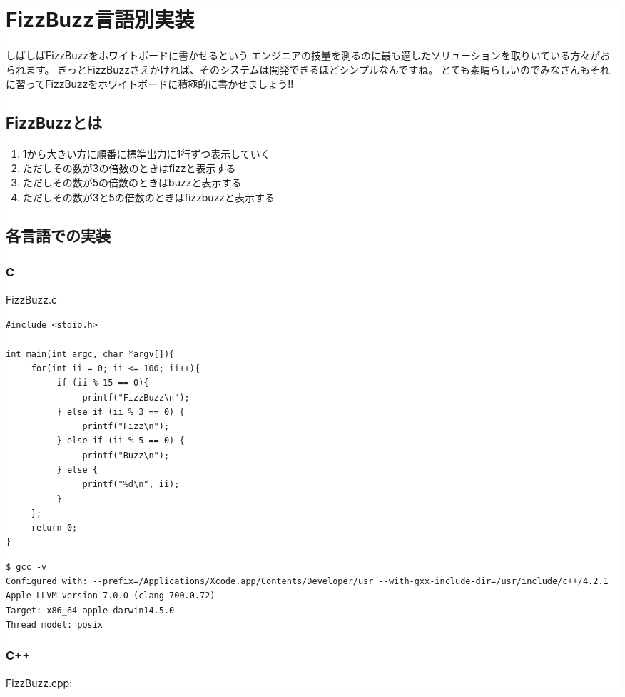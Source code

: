 # FizzBuzz言語別実装

しばしばFizzBuzzをホワイトボードに書かせるという
エンジニアの技量を測るのに最も適したソリューションを取りいている方々がおられます。
きっとFizzBuzzさえかければ、そのシステムは開発できるほどシンプルなんですね。
とても素晴らしいのでみなさんもそれに習ってFizzBuzzをホワイトボードに積極的に書かせましょう!!

## FizzBuzzとは

1. 1から大きい方に順番に標準出力に1行ずつ表示していく
2. ただしその数が3の倍数のときはfizzと表示する
3. ただしその数が5の倍数のときはbuzzと表示する
4. ただしその数が3と5の倍数のときはfizzbuzzと表示する

## 各言語での実装

### C

FizzBuzz.c

```
#include <stdio.h>

int main(int argc, char *argv[]){
     for(int ii = 0; ii <= 100; ii++){
          if (ii % 15 == 0){
               printf("FizzBuzz\n");
          } else if (ii % 3 == 0) {
               printf("Fizz\n");
          } else if (ii % 5 == 0) {
               printf("Buzz\n");
          } else {
               printf("%d\n", ii);
          }
     };
     return 0;
}
```

```
$ gcc -v
Configured with: --prefix=/Applications/Xcode.app/Contents/Developer/usr --with-gxx-include-dir=/usr/include/c++/4.2.1
Apple LLVM version 7.0.0 (clang-700.0.72)
Target: x86_64-apple-darwin14.5.0
Thread model: posix
```
### C++

FizzBuzz.cpp:
